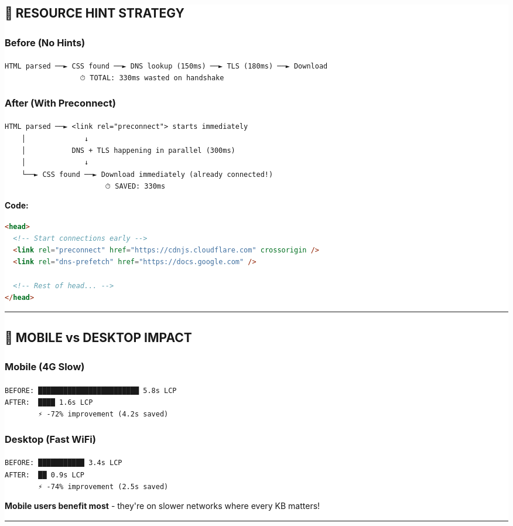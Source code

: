 
## 🔧 RESOURCE HINT STRATEGY

### Before (No Hints)

```
HTML parsed ──► CSS found ──► DNS lookup (150ms) ──► TLS (180ms) ──► Download
                  ⏱ TOTAL: 330ms wasted on handshake
```

### After (With Preconnect)

```
HTML parsed ──► <link rel="preconnect"> starts immediately
    │              ↓
    │           DNS + TLS happening in parallel (300ms)
    │              ↓
    └──► CSS found ──► Download immediately (already connected!)
                        ⏱ SAVED: 330ms
```

**Code:**

```html
<head>
  <!-- Start connections early -->
  <link rel="preconnect" href="https://cdnjs.cloudflare.com" crossorigin />
  <link rel="dns-prefetch" href="https://docs.google.com" />

  <!-- Rest of head... -->
</head>
```

---

## 📱 MOBILE vs DESKTOP IMPACT

### Mobile (4G Slow)

```
BEFORE: ████████████████████████ 5.8s LCP
AFTER:  ████ 1.6s LCP
        ⚡ -72% improvement (4.2s saved)
```

### Desktop (Fast WiFi)

```
BEFORE: ███████████ 3.4s LCP
AFTER:  ██ 0.9s LCP
        ⚡ -74% improvement (2.5s saved)
```

**Mobile users benefit most** - they're on slower networks where every KB matters!

---